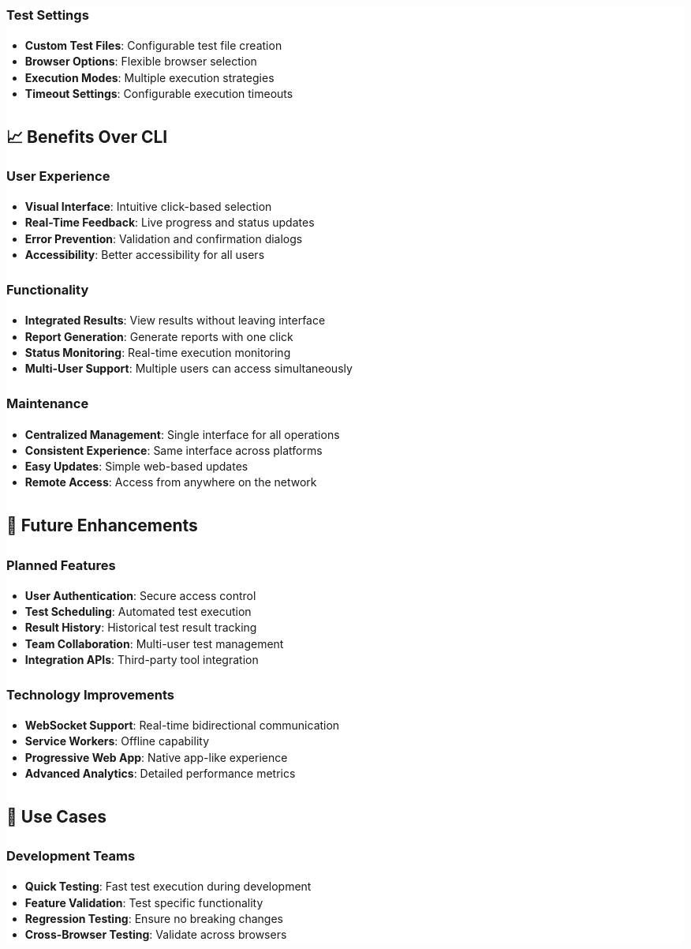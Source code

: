 ### Test Settings
- **Custom Test Files**: Configurable test file creation
- **Browser Options**: Flexible browser selection
- **Execution Modes**: Multiple execution strategies
- **Timeout Settings**: Configurable execution timeouts

## 📈 Benefits Over CLI

### User Experience
- **Visual Interface**: Intuitive click-based selection
- **Real-Time Feedback**: Live progress and status updates
- **Error Prevention**: Validation and confirmation dialogs
- **Accessibility**: Better accessibility for all users

### Functionality
- **Integrated Results**: View results without leaving interface
- **Report Generation**: Generate reports with one click
- **Status Monitoring**: Real-time execution monitoring
- **Multi-User Support**: Multiple users can access simultaneously

### Maintenance
- **Centralized Management**: Single interface for all operations
- **Consistent Experience**: Same interface across platforms
- **Easy Updates**: Simple web-based updates
- **Remote Access**: Access from anywhere on the network

## 🚀 Future Enhancements

### Planned Features
- **User Authentication**: Secure access control
- **Test Scheduling**: Automated test execution
- **Result History**: Historical test result tracking
- **Team Collaboration**: Multi-user test management
- **Integration APIs**: Third-party tool integration

### Technology Improvements
- **WebSocket Support**: Real-time bidirectional communication
- **Service Workers**: Offline capability
- **Progressive Web App**: Native app-like experience
- **Advanced Analytics**: Detailed performance metrics

## 🎯 Use Cases

### Development Teams
- **Quick Testing**: Fast test execution during development
- **Feature Validation**: Test specific functionality
- **Regression Testing**: Ensure no breaking changes
- **Cross-Browser Testing**: Validate across browsers
